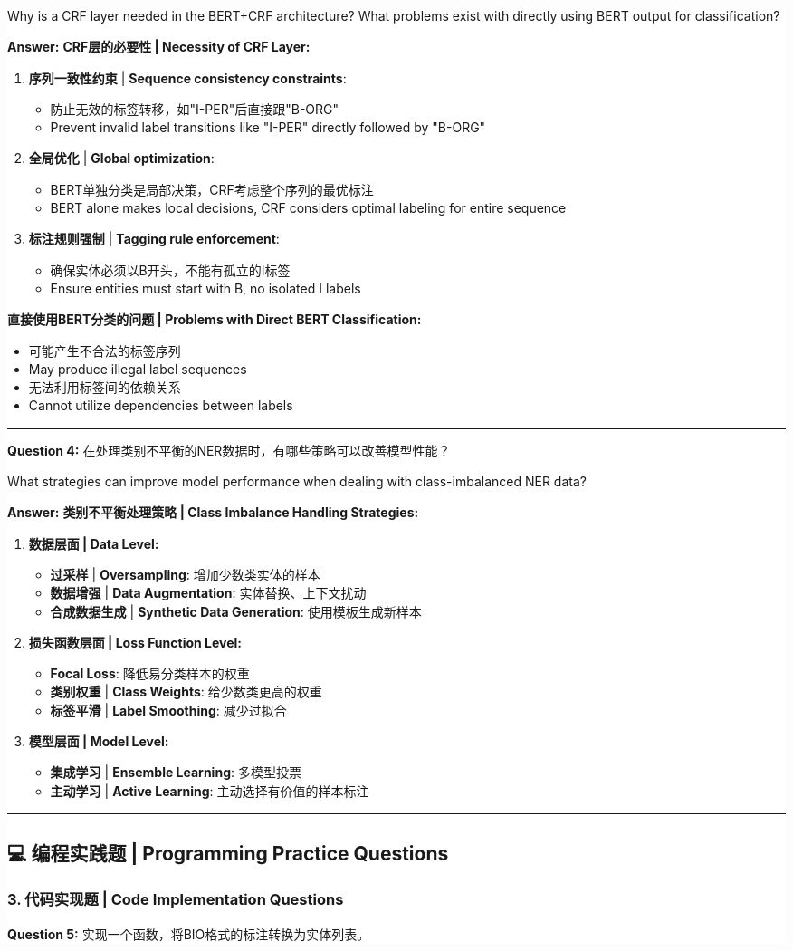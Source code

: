Why is a CRF layer needed in the BERT+CRF architecture? What problems exist with directly using BERT output for classification?

**Answer:**
**CRF层的必要性 | Necessity of CRF Layer:**

1. **序列一致性约束** | **Sequence consistency constraints**: 
   - 防止无效的标签转移，如"I-PER"后直接跟"B-ORG"
   - Prevent invalid label transitions like "I-PER" directly followed by "B-ORG"

2. **全局优化** | **Global optimization**:
   - BERT单独分类是局部决策，CRF考虑整个序列的最优标注
   - BERT alone makes local decisions, CRF considers optimal labeling for entire sequence

3. **标注规则强制** | **Tagging rule enforcement**:
   - 确保实体必须以B开头，不能有孤立的I标签
   - Ensure entities must start with B, no isolated I labels

**直接使用BERT分类的问题 | Problems with Direct BERT Classification:**
- 可能产生不合法的标签序列
- May produce illegal label sequences
- 无法利用标签间的依赖关系
- Cannot utilize dependencies between labels

---

**Question 4:**
在处理类别不平衡的NER数据时，有哪些策略可以改善模型性能？

What strategies can improve model performance when dealing with class-imbalanced NER data?

**Answer:**
**类别不平衡处理策略 | Class Imbalance Handling Strategies:**

1. **数据层面 | Data Level:**
   - **过采样** | **Oversampling**: 增加少数类实体的样本
   - **数据增强** | **Data Augmentation**: 实体替换、上下文扰动
   - **合成数据生成** | **Synthetic Data Generation**: 使用模板生成新样本

2. **损失函数层面 | Loss Function Level:**
   - **Focal Loss**: 降低易分类样本的权重
   - **类别权重** | **Class Weights**: 给少数类更高的权重
   - **标签平滑** | **Label Smoothing**: 减少过拟合

3. **模型层面 | Model Level:**
   - **集成学习** | **Ensemble Learning**: 多模型投票
   - **主动学习** | **Active Learning**: 主动选择有价值的样本标注

---

## 💻 编程实践题 | Programming Practice Questions

### 3. 代码实现题 | Code Implementation Questions

**Question 5:**
实现一个函数，将BIO格式的标注转换为实体列表。
